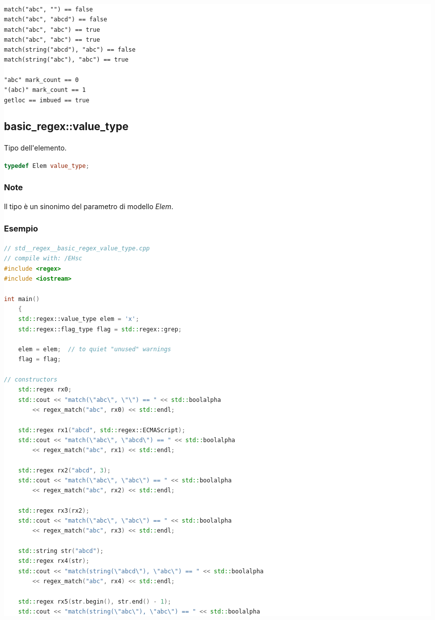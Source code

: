 ```Output
match("abc", "") == false
match("abc", "abcd") == false
match("abc", "abc") == true
match("abc", "abc") == true
match(string("abcd"), "abc") == false
match(string("abc"), "abc") == true

"abc" mark_count == 0
"(abc)" mark_count == 1
getloc == imbued == true
```

## <a name="value_type"></a>  basic_regex::value_type

Tipo dell'elemento.

```cpp
typedef Elem value_type;
```

### <a name="remarks"></a>Note

Il tipo è un sinonimo del parametro di modello *Elem*.

### <a name="example"></a>Esempio

```cpp
// std__regex__basic_regex_value_type.cpp
// compile with: /EHsc
#include <regex>
#include <iostream>

int main()
    {
    std::regex::value_type elem = 'x';
    std::regex::flag_type flag = std::regex::grep;

    elem = elem;  // to quiet "unused" warnings
    flag = flag;

// constructors
    std::regex rx0;
    std::cout << "match(\"abc\", \"\") == " << std::boolalpha
        << regex_match("abc", rx0) << std::endl;

    std::regex rx1("abcd", std::regex::ECMAScript);
    std::cout << "match(\"abc\", \"abcd\") == " << std::boolalpha
        << regex_match("abc", rx1) << std::endl;

    std::regex rx2("abcd", 3);
    std::cout << "match(\"abc\", \"abc\") == " << std::boolalpha
        << regex_match("abc", rx2) << std::endl;

    std::regex rx3(rx2);
    std::cout << "match(\"abc\", \"abc\") == " << std::boolalpha
        << regex_match("abc", rx3) << std::endl;

    std::string str("abcd");
    std::regex rx4(str);
    std::cout << "match(string(\"abcd\"), \"abc\") == " << std::boolalpha
        << regex_match("abc", rx4) << std::endl;

    std::regex rx5(str.begin(), str.end() - 1);
    std::cout << "match(string(\"abc\"), \"abc\") == " << std::boolalpha
```